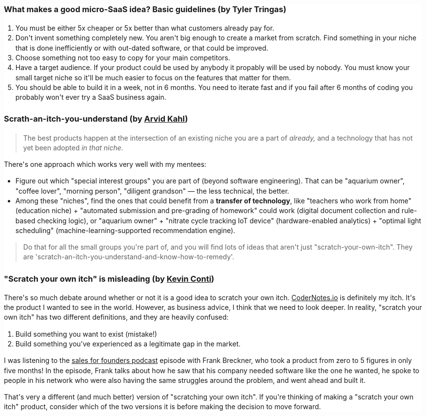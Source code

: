 ### What makes a good micro-SaaS idea? Basic guidelines (by Tyler Tringas)

1. You must be either 5x cheaper or 5x better than what customers already pay for.
2. Don't invent something completely new. You aren't big enough to create a market from scratch. Find something in your niche that is done inefficiently or with out-dated software, or that could be improved.
3. Choose something not too easy to copy for your main competitors.
4. Have a target audience. If your product could be used by anybody it propably will be used by nobody. You must know your small target niche so it'll be much easier to focus on the features that matter for them.
5. You should be able to build it in a week, not in 6 months. You need to iterate fast and if you fail after 6 months of coding you probably won't ever try a SaaS business again.

### Scrath-an-itch-you-understand (by [Arvid Kahl](https://www.arvidkahl.de/))

> The best products happen at the intersection of an existing niche you are a part of *already,* and a technology that has not yet been adopted *in that niche*.

There's one approach which works very well with my mentees:

- Figure out which "special interest groups" you are part of (beyond software engineering). That can be "aquarium owner", "coffee lover", "morning person", "diligent grandson" — the less technical, the better.
- Among these "niches", find the ones that could benefit from a **transfer of technology**, like "teachers who work from home" (education niche) + "automated submission and pre-grading of homework" could work (digital document collection and rule-based checking logic), or "aquarium owner" + "nitrate cycle tracking IoT device" (hardware-enabled analytics) + "optimal light scheduling" (machine-learning-supported recommendation engine).

> Do that for all the small groups you're part of, and you will find lots of ideas that aren't just "scratch-your-own-itch". They are 'scratch-an-itch-you-understand-and-know-how-to-remedy'.

### "Scratch your own itch" is misleading (by [Kevin Conti](https://www.indiehackers.com/post/5-lessons-learned-from-launching-my-first-saas-ab047ddb0e))

There's so much debate around whether or not it is a good idea to scratch your own itch. [CoderNotes.io](http://codernotes.io/) is definitely my itch. It's the product I wanted to see in the world. However, as business advice, I think that we need to look deeper.
In reality, "scratch your own itch" has two different definitions, and they are heavily confused:

1. Build something you want to exist (mistake!)
2. Build something you've experienced as a legitimate gap in the market.

I was listening to the [sales for founders podcast](https://podhunt.app/episodes/1416/zero-to-5-figure-mrr-in-just-a-few-months-by-doing-outbound-sales-with-frank-breckner-founder-of) episode with Frank Breckner, who took a product from zero to 5 figures in only five months! In the episode, Frank talks about how he saw that his company needed software like the one he wanted, he spoke to people in his network who were also having the same struggles around the problem, and went ahead and built it.

That's very a different (and much better) version of "scratching your own itch".
If you're thinking of making a "scratch your own itch" product, consider which of the two versions it is before making the decision to move forward.
